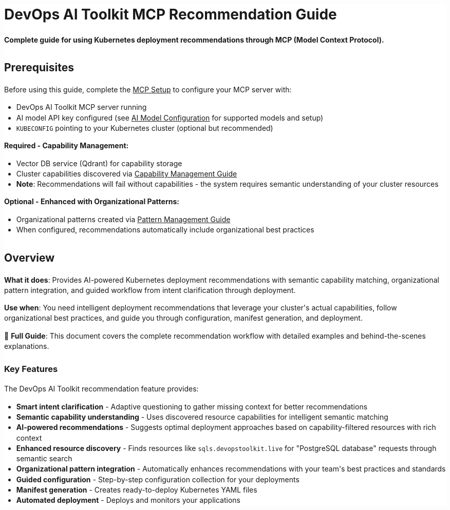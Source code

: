 # DevOps AI Toolkit MCP Recommendation Guide

**Complete guide for using Kubernetes deployment recommendations through MCP (Model Context Protocol).**

## Prerequisites

Before using this guide, complete the [MCP Setup](mcp-setup.md) to configure your MCP server with:
- DevOps AI Toolkit MCP server running
- AI model API key configured (see [AI Model Configuration](mcp-setup.md#ai-model-configuration) for supported models and setup)
- `KUBECONFIG` pointing to your Kubernetes cluster (optional but recommended)

**Required - Capability Management:**
- Vector DB service (Qdrant) for capability storage
- Cluster capabilities discovered via [Capability Management Guide](mcp-capability-management-guide.md)
- **Note**: Recommendations will fail without capabilities - the system requires semantic understanding of your cluster resources

**Optional - Enhanced with Organizational Patterns:**
- Organizational patterns created via [Pattern Management Guide](pattern-management-guide.md)
- When configured, recommendations automatically include organizational best practices

## Overview

**What it does**: Provides AI-powered Kubernetes deployment recommendations with semantic capability matching, organizational pattern integration, and guided workflow from intent clarification through deployment.

**Use when**: You need intelligent deployment recommendations that leverage your cluster's actual capabilities, follow organizational best practices, and guide you through configuration, manifest generation, and deployment.

📖 **Full Guide**: This document covers the complete recommendation workflow with detailed examples and behind-the-scenes explanations.

### Key Features

The DevOps AI Toolkit recommendation feature provides:
- **Smart intent clarification** - Adaptive questioning to gather missing context for better recommendations
- **Semantic capability understanding** - Uses discovered resource capabilities for intelligent semantic matching
- **AI-powered recommendations** - Suggests optimal deployment approaches based on capability-filtered resources with rich context
- **Enhanced resource discovery** - Finds resources like `sqls.devopstoolkit.live` for "PostgreSQL database" requests through semantic search
- **Organizational pattern integration** - Automatically enhances recommendations with your team's best practices and standards
- **Guided configuration** - Step-by-step configuration collection for your deployments
- **Manifest generation** - Creates ready-to-deploy Kubernetes YAML files
- **Automated deployment** - Deploys and monitors your applications
